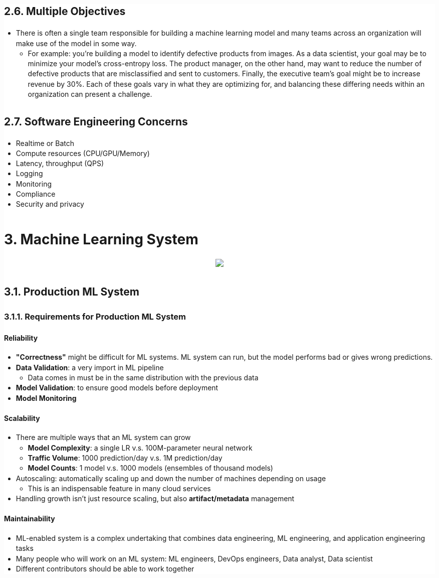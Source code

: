## 2.6. Multiple Objectives
- There is often a single team responsible for building a machine learning model and many teams across an organization will make use of the model in some way. 
  - For example: you’re building a model to identify defective products from images. As a data scientist, your goal may be to minimize your model’s cross-entropy loss. The product manager, on the other hand, may want to reduce the number of defective products that are misclassified and sent to customers. Finally, the executive team’s goal might be to increase revenue by 30%. Each of these goals vary in what they are optimizing for, and balancing these differing needs within an organization can present a challenge.

## 2.7. Software Engineering Concerns
- Realtime or Batch
- Compute resources (CPU/GPU/Memory)
- Latency, throughput (QPS)
- Logging
- Monitoring
- Compliance
- Security and privacy

# 3. Machine Learning System
<p align="center">
  <img src="https://user-images.githubusercontent.com/64508435/163128341-3ae2a6cf-cc93-47b6-b418-7ea7ec8bcd8f.png" width="600" />
</p>

## 3.1. Production ML System
### 3.1.1. Requirements for Production ML System
#### Reliability
- **"Correctness"** might be difficult for ML systems. ML system can run, but the model performs bad or gives wrong predictions.
- **Data Validation**: a very import in ML pipeline 
  - Data comes in must be in the same distribution with the previous data 
- **Model Validation**: to ensure good models before deployment
- **Model Monitoring**

#### Scalability
- There are multiple ways that an ML system can grow
  - **Model Complexity**: a single LR v.s. 100M-parameter neural network
  - **Traffic Volume**: 1000 prediction/day v.s. 1M prediction/day
  - **Model Counts**: 1 model v.s. 1000 models (ensembles of thousand models)
- Autoscaling: automatically scaling up and down the number of machines depending on usage
  - This is an indispensable feature in many cloud services
- Handling growth isn’t just resource scaling, but also **artifact/metadata** management

#### Maintainability
- ML-enabled system is a complex undertaking that combines data engineering, ML engineering, and application engineering tasks
- Many people who will work on an ML system: ML engineers, DevOps engineers, Data analyst, Data scientist
- Different contributors should be able to work together
